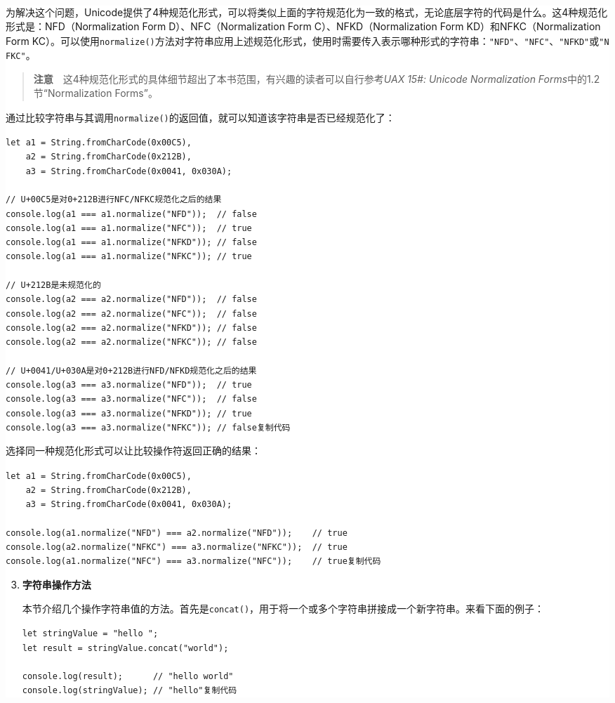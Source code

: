    为解决这个问题，Unicode提供了4种规范化形式，可以将类似上面的字符规范化为一致的格式，无论底层字符的代码是什么。这4种规范化形式是：NFD（Normalization Form D）、NFC（Normalization Form C）、NFKD（Normalization Form KD）和NFKC（Normalization Form KC）。可以使用`normalize()`方法对字符串应用上述规范化形式，使用时需要传入表示哪种形式的字符串：`"NFD"`、`"NFC"`、`"NFKD"`或`"NFKC"`。

   > **注意**　这4种规范化形式的具体细节超出了本书范围，有兴趣的读者可以自行参考*UAX 15#: Unicode Normalization Forms*中的1.2节“Normalization Forms”。

   通过比较字符串与其调用`normalize()`的返回值，就可以知道该字符串是否已经规范化了：

   ```
   let a1 = String.fromCharCode(0x00C5),
       a2 = String.fromCharCode(0x212B),
       a3 = String.fromCharCode(0x0041, 0x030A);
   
   // U+00C5是对0+212B进行NFC/NFKC规范化之后的结果
   console.log(a1 === a1.normalize("NFD"));  // false
   console.log(a1 === a1.normalize("NFC"));  // true
   console.log(a1 === a1.normalize("NFKD")); // false
   console.log(a1 === a1.normalize("NFKC")); // true
   
   // U+212B是未规范化的
   console.log(a2 === a2.normalize("NFD"));  // false
   console.log(a2 === a2.normalize("NFC"));  // false
   console.log(a2 === a2.normalize("NFKD")); // false
   console.log(a2 === a2.normalize("NFKC")); // false
   
   // U+0041/U+030A是对0+212B进行NFD/NFKD规范化之后的结果
   console.log(a3 === a3.normalize("NFD"));  // true
   console.log(a3 === a3.normalize("NFC"));  // false
   console.log(a3 === a3.normalize("NFKD")); // true
   console.log(a3 === a3.normalize("NFKC")); // false复制代码
   ```

   选择同一种规范化形式可以让比较操作符返回正确的结果：

   ```
   let a1 = String.fromCharCode(0x00C5),
       a2 = String.fromCharCode(0x212B),
       a3 = String.fromCharCode(0x0041, 0x030A);
   
   console.log(a1.normalize("NFD") === a2.normalize("NFD"));    // true
   console.log(a2.normalize("NFKC") === a3.normalize("NFKC"));  // true
   console.log(a1.normalize("NFC") === a3.normalize("NFC"));    // true复制代码
   ```

    

3. **字符串操作方法**

   本节介绍几个操作字符串值的方法。首先是`concat()`，用于将一个或多个字符串拼接成一个新字符串。来看下面的例子：

   ```
   let stringValue = "hello ";
   let result = stringValue.concat("world");
   
   console.log(result);      // "hello world"
   console.log(stringValue); // "hello"复制代码
   ```
